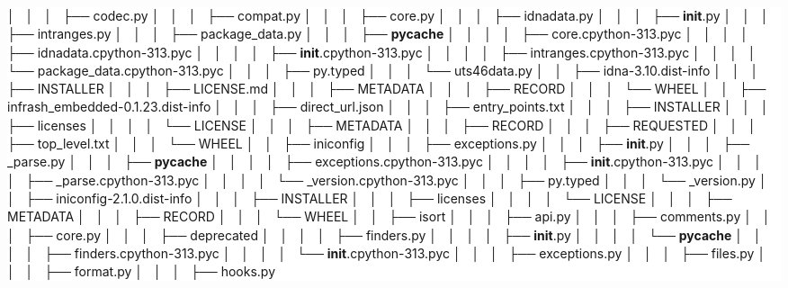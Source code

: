 │   │           │   ├── codec.py
│   │           │   ├── compat.py
│   │           │   ├── core.py
│   │           │   ├── idnadata.py
│   │           │   ├── __init__.py
│   │           │   ├── intranges.py
│   │           │   ├── package_data.py
│   │           │   ├── __pycache__
│   │           │   │   ├── core.cpython-313.pyc
│   │           │   │   ├── idnadata.cpython-313.pyc
│   │           │   │   ├── __init__.cpython-313.pyc
│   │           │   │   ├── intranges.cpython-313.pyc
│   │           │   │   └── package_data.cpython-313.pyc
│   │           │   ├── py.typed
│   │           │   └── uts46data.py
│   │           ├── idna-3.10.dist-info
│   │           │   ├── INSTALLER
│   │           │   ├── LICENSE.md
│   │           │   ├── METADATA
│   │           │   ├── RECORD
│   │           │   └── WHEEL
│   │           ├── infrash_embedded-0.1.23.dist-info
│   │           │   ├── direct_url.json
│   │           │   ├── entry_points.txt
│   │           │   ├── INSTALLER
│   │           │   ├── licenses
│   │           │   │   └── LICENSE
│   │           │   ├── METADATA
│   │           │   ├── RECORD
│   │           │   ├── REQUESTED
│   │           │   ├── top_level.txt
│   │           │   └── WHEEL
│   │           ├── iniconfig
│   │           │   ├── exceptions.py
│   │           │   ├── __init__.py
│   │           │   ├── _parse.py
│   │           │   ├── __pycache__
│   │           │   │   ├── exceptions.cpython-313.pyc
│   │           │   │   ├── __init__.cpython-313.pyc
│   │           │   │   ├── _parse.cpython-313.pyc
│   │           │   │   └── _version.cpython-313.pyc
│   │           │   ├── py.typed
│   │           │   └── _version.py
│   │           ├── iniconfig-2.1.0.dist-info
│   │           │   ├── INSTALLER
│   │           │   ├── licenses
│   │           │   │   └── LICENSE
│   │           │   ├── METADATA
│   │           │   ├── RECORD
│   │           │   └── WHEEL
│   │           ├── isort
│   │           │   ├── api.py
│   │           │   ├── comments.py
│   │           │   ├── core.py
│   │           │   ├── deprecated
│   │           │   │   ├── finders.py
│   │           │   │   ├── __init__.py
│   │           │   │   └── __pycache__
│   │           │   │       ├── finders.cpython-313.pyc
│   │           │   │       └── __init__.cpython-313.pyc
│   │           │   ├── exceptions.py
│   │           │   ├── files.py
│   │           │   ├── format.py
│   │           │   ├── hooks.py